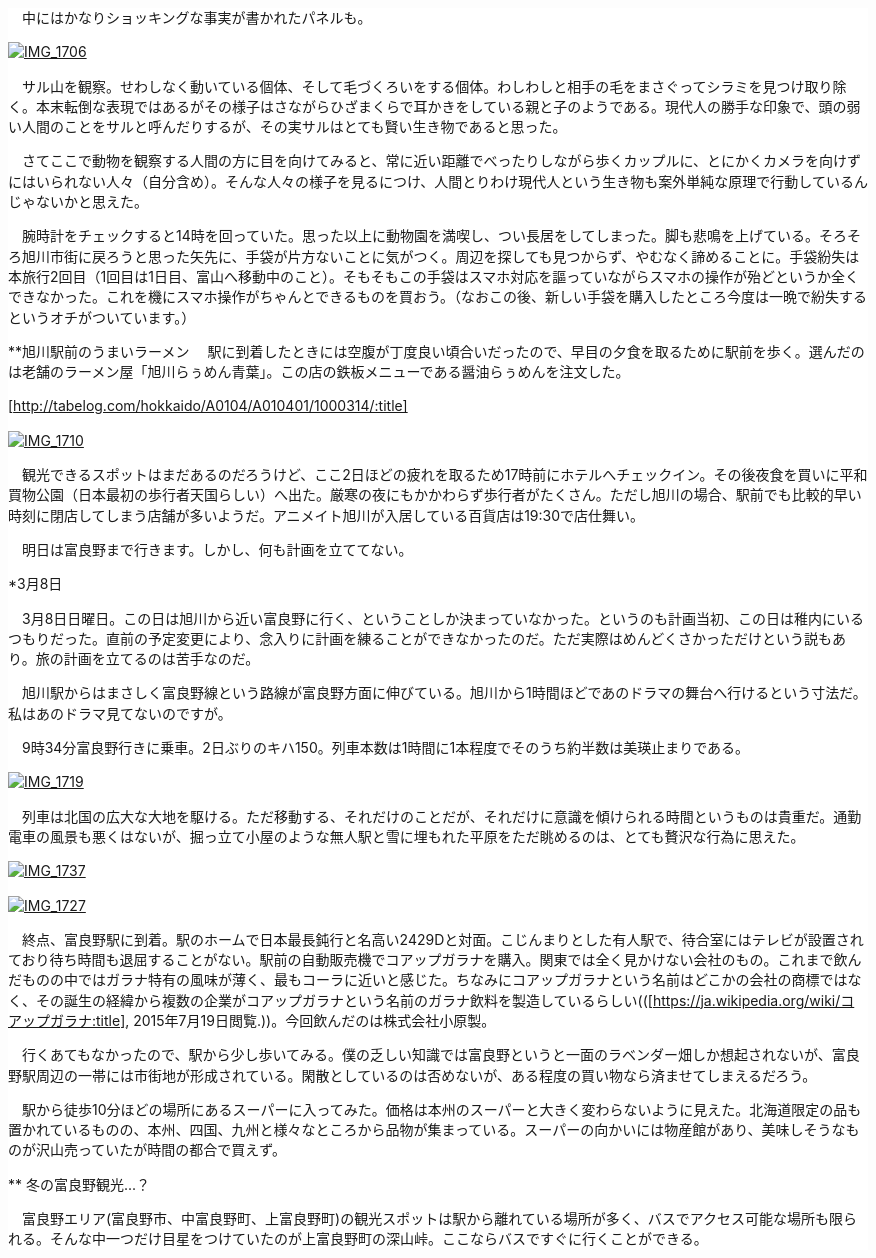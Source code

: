 　中にはかなりショッキングな事実が書かれたパネルも。

<a href="https://www.flickr.com/photos/125611847@N08/16582761110" title="IMG_1706 by Sheeta Tsuyumachi, on Flickr"><img src="https://farm9.staticflickr.com/8647/16582761110_49c119b6a8_n.jpg" width="320" height="240" alt="IMG_1706"></a>

　サル山を観察。せわしなく動いている個体、そして毛づくろいをする個体。わしわしと相手の毛をまさぐってシラミを見つけ取り除く。本末転倒な表現ではあるがその様子はさながらひざまくらで耳かきをしている親と子のようである。現代人の勝手な印象で、頭の弱い人間のことをサルと呼んだりするが、その実サルはとても賢い生き物であると思った。

　さてここで動物を観察する人間の方に目を向けてみると、常に近い距離でべったりしながら歩くカップルに、とにかくカメラを向けずにはいられない人々（自分含め）。そんな人々の様子を見るにつけ、人間とりわけ現代人という生き物も案外単純な原理で行動しているんじゃないかと思えた。

　腕時計をチェックすると14時を回っていた。思った以上に動物園を満喫し、つい長居をしてしまった。脚も悲鳴を上げている。そろそろ旭川市街に戻ろうと思った矢先に、手袋が片方ないことに気がつく。周辺を探しても見つからず、やむなく諦めることに。手袋紛失は本旅行2回目（1回目は1日目、富山へ移動中のこと）。そもそもこの手袋はスマホ対応を謳っていながらスマホの操作が殆どというか全くできなかった。これを機にスマホ操作がちゃんとできるものを買おう。（なおこの後、新しい手袋を購入したところ今度は一晩で紛失するというオチがついています。）

**旭川駅前のうまいラーメン
　駅に到着したときには空腹が丁度良い頃合いだったので、早目の夕食を取るために駅前を歩く。選んだのは老舗のラーメン屋「旭川らぅめん青葉」。この店の鉄板メニューである醤油らぅめんを注文した。

[http://tabelog.com/hokkaido/A0104/A010401/1000314/:title]

<a href="https://www.flickr.com/photos/125611847@N08/16562884677" title="IMG_1710 by Sheeta Tsuyumachi, on Flickr"><img src="https://farm8.staticflickr.com/7629/16562884677_41261dd627.jpg" width="500" height="375" alt="IMG_1710"></a>

　観光できるスポットはまだあるのだろうけど、ここ2日ほどの疲れを取るため17時前にホテルへチェックイン。その後夜食を買いに平和買物公園（日本最初の歩行者天国らしい）へ出た。厳寒の夜にもかかわらず歩行者がたくさん。ただし旭川の場合、駅前でも比較的早い時刻に閉店してしまう店舗が多いようだ。アニメイト旭川が入居している百貨店は19:30で店仕舞い。

　明日は富良野まで行きます。しかし、何も計画を立ててない。

*3月8日

　3月8日日曜日。この日は旭川から近い富良野に行く、ということしか決まっていなかった。というのも計画当初、この日は稚内にいるつもりだった。直前の予定変更により、念入りに計画を練ることができなかったのだ。ただ実際はめんどくさかっただけという説もあり。旅の計画を立てるのは苦手なのだ。

　旭川駅からはまさしく富良野線という路線が富良野方面に伸びている。旭川から1時間ほどであのドラマの舞台へ行けるという寸法だ。私はあのドラマ見てないのですが。

　9時34分富良野行きに乗車。2日ぶりのキハ150。列車本数は1時間に1本程度でそのうち約半数は美瑛止まりである。

<a href="https://www.flickr.com/photos/125611847@N08/16795509316" title="IMG_1719 by Sheeta Tsuyumachi, on Flickr"><img src="https://farm8.staticflickr.com/7588/16795509316_8cf59b9ed2.jpg" width="500" height="375" alt="IMG_1719"></a>

　列車は北国の広大な大地を駆ける。ただ移動する、それだけのことだが、それだけに意識を傾けられる時間というものは貴重だ。通勤電車の風景も悪くはないが、掘っ立て小屋のような無人駅と雪に埋もれた平原をただ眺めるのは、とても贅沢な行為に思えた。

<a href="https://www.flickr.com/photos/125611847@N08/16633968580" title="IMG_1737 by Sheeta Tsuyumachi, on Flickr"><img src="https://farm8.staticflickr.com/7633/16633968580_a69a40d033.jpg" width="320" height="240" alt="IMG_1737"></a>

<a href="https://www.flickr.com/photos/125611847@N08/16635257209" title="IMG_1727 by Sheeta Tsuyumachi, on Flickr"><img src="https://farm9.staticflickr.com/8590/16635257209_56b2ed1779_n.jpg" width="320" height="240" alt="IMG_1727"></a>

　終点、富良野駅に到着。駅のホームで日本最長鈍行と名高い2429Dと対面。こじんまりとした有人駅で、待合室にはテレビが設置されており待ち時間も退屈することがない。駅前の自動販売機でコアップガラナを購入。関東では全く見かけない会社のもの。これまで飲んだものの中ではガラナ特有の風味が薄く、最もコーラに近いと感じた。ちなみにコアップガラナという名前はどこかの会社の商標ではなく、その誕生の経緯から複数の企業がコアップガラナという名前のガラナ飲料を製造しているらしい(([https://ja.wikipedia.org/wiki/コアップガラナ:title], 2015年7月19日閲覧.))。今回飲んだのは株式会社小原製。

　行くあてもなかったので、駅から少し歩いてみる。僕の乏しい知識では富良野というと一面のラベンダー畑しか想起されないが、富良野駅周辺の一帯には市街地が形成されている。閑散としているのは否めないが、ある程度の買い物なら済ませてしまえるだろう。

　駅から徒歩10分ほどの場所にあるスーパーに入ってみた。価格は本州のスーパーと大きく変わらないように見えた。北海道限定の品も置かれているものの、本州、四国、九州と様々なところから品物が集まっている。スーパーの向かいには物産館があり、美味しそうなものが沢山売っていたが時間の都合で買えず。

** 冬の富良野観光...？

　富良野エリア(富良野市、中富良野町、上富良野町)の観光スポットは駅から離れている場所が多く、バスでアクセス可能な場所も限られる。そんな中一つだけ目星をつけていたのが上富良野町の深山峠。ここならバスですぐに行くことができる。
